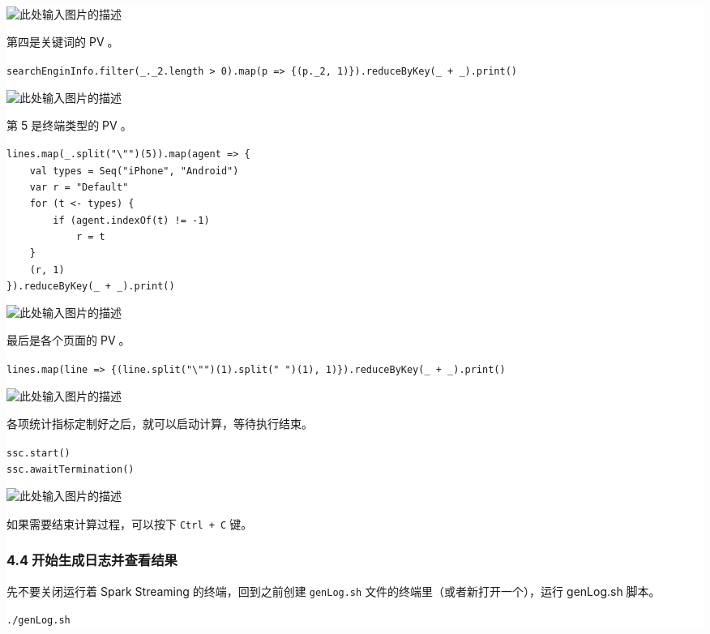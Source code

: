 ![此处输入图片的描述](https://dn-anything-about-doc.qbox.me/document-uid162034labid2855timestamp1493096922805.png/wm)

第四是关键词的 PV 。

```
searchEnginInfo.filter(_._2.length > 0).map(p => {(p._2, 1)}).reduceByKey(_ + _).print()

```

![此处输入图片的描述](https://dn-anything-about-doc.qbox.me/document-uid162034labid2855timestamp1493096948403.png/wm)

第 5 是终端类型的 PV 。

```
lines.map(_.split("\"")(5)).map(agent => {
    val types = Seq("iPhone", "Android")
    var r = "Default"
    for (t <- types) {
        if (agent.indexOf(t) != -1)
            r = t
    }
    (r, 1)
}).reduceByKey(_ + _).print()

```

![此处输入图片的描述](https://dn-anything-about-doc.qbox.me/document-uid162034labid2855timestamp1493096976208.png/wm)

最后是各个页面的 PV 。

```
lines.map(line => {(line.split("\"")(1).split(" ")(1), 1)}).reduceByKey(_ + _).print()

```

![此处输入图片的描述](https://dn-anything-about-doc.qbox.me/document-uid162034labid2855timestamp1493096996867.png/wm)

各项统计指标定制好之后，就可以启动计算，等待执行结束。

```
ssc.start()
ssc.awaitTermination()

```

![此处输入图片的描述](https://dn-anything-about-doc.qbox.me/document-uid162034labid2855timestamp1493097031563.png/wm)

如果需要结束计算过程，可以按下 `Ctrl + C` 键。

### 4.4 开始生成日志并查看结果

先不要关闭运行着 Spark Streaming 的终端，回到之前创建 `genLog.sh` 文件的终端里（或者新打开一个），运行 genLog.sh 脚本。

```
./genLog.sh

```
